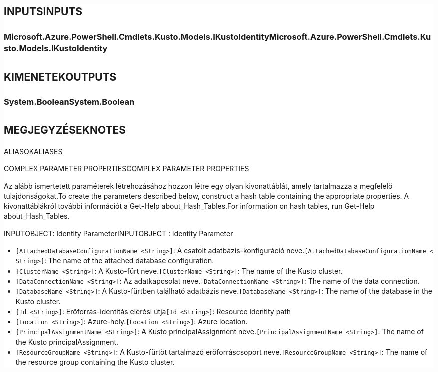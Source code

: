 ## <span data-ttu-id="3f390-142">INPUTS</span><span class="sxs-lookup"><span data-stu-id="3f390-142">INPUTS</span></span>

### <span data-ttu-id="3f390-143">Microsoft.Azure.PowerShell.Cmdlets.Kusto.Models.IKustoIdentity</span><span class="sxs-lookup"><span data-stu-id="3f390-143">Microsoft.Azure.PowerShell.Cmdlets.Kusto.Models.IKustoIdentity</span></span>

## <span data-ttu-id="3f390-144">KIMENETEK</span><span class="sxs-lookup"><span data-stu-id="3f390-144">OUTPUTS</span></span>

### <span data-ttu-id="3f390-145">System.Boolean</span><span class="sxs-lookup"><span data-stu-id="3f390-145">System.Boolean</span></span>

## <span data-ttu-id="3f390-146">MEGJEGYZÉSEK</span><span class="sxs-lookup"><span data-stu-id="3f390-146">NOTES</span></span>

<span data-ttu-id="3f390-147">ALIASOK</span><span class="sxs-lookup"><span data-stu-id="3f390-147">ALIASES</span></span>

<span data-ttu-id="3f390-148">COMPLEX PARAMETER PROPERTIES</span><span class="sxs-lookup"><span data-stu-id="3f390-148">COMPLEX PARAMETER PROPERTIES</span></span>

<span data-ttu-id="3f390-149">Az alább ismertetett paraméterek létrehozásához hozzon létre egy olyan kivonattáblát, amely tartalmazza a megfelelő tulajdonságokat.</span><span class="sxs-lookup"><span data-stu-id="3f390-149">To create the parameters described below, construct a hash table containing the appropriate properties.</span></span> <span data-ttu-id="3f390-150">A kivonattáblákról további információt a Get-Help about_Hash_Tables.</span><span class="sxs-lookup"><span data-stu-id="3f390-150">For information on hash tables, run Get-Help about_Hash_Tables.</span></span>


<span data-ttu-id="3f390-151">INPUTOBJECT: <IKustoIdentity> Identity Parameter</span><span class="sxs-lookup"><span data-stu-id="3f390-151">INPUTOBJECT <IKustoIdentity>: Identity Parameter</span></span>
  - <span data-ttu-id="3f390-152">`[AttachedDatabaseConfigurationName <String>]`: A csatolt adatbázis-konfiguráció neve.</span><span class="sxs-lookup"><span data-stu-id="3f390-152">`[AttachedDatabaseConfigurationName <String>]`: The name of the attached database configuration.</span></span>
  - <span data-ttu-id="3f390-153">`[ClusterName <String>]`: A Kusto-fürt neve.</span><span class="sxs-lookup"><span data-stu-id="3f390-153">`[ClusterName <String>]`: The name of the Kusto cluster.</span></span>
  - <span data-ttu-id="3f390-154">`[DataConnectionName <String>]`: Az adatkapcsolat neve.</span><span class="sxs-lookup"><span data-stu-id="3f390-154">`[DataConnectionName <String>]`: The name of the data connection.</span></span>
  - <span data-ttu-id="3f390-155">`[DatabaseName <String>]`: A Kusto-fürtben található adatbázis neve.</span><span class="sxs-lookup"><span data-stu-id="3f390-155">`[DatabaseName <String>]`: The name of the database in the Kusto cluster.</span></span>
  - <span data-ttu-id="3f390-156">`[Id <String>]`: Erőforrás-identitás elérési útja</span><span class="sxs-lookup"><span data-stu-id="3f390-156">`[Id <String>]`: Resource identity path</span></span>
  - <span data-ttu-id="3f390-157">`[Location <String>]`: Azure-hely.</span><span class="sxs-lookup"><span data-stu-id="3f390-157">`[Location <String>]`: Azure location.</span></span>
  - <span data-ttu-id="3f390-158">`[PrincipalAssignmentName <String>]`: A Kusto principalAssignment neve.</span><span class="sxs-lookup"><span data-stu-id="3f390-158">`[PrincipalAssignmentName <String>]`: The name of the Kusto principalAssignment.</span></span>
  - <span data-ttu-id="3f390-159">`[ResourceGroupName <String>]`: A Kusto-fürtöt tartalmazó erőforráscsoport neve.</span><span class="sxs-lookup"><span data-stu-id="3f390-159">`[ResourceGroupName <String>]`: The name of the resource group containing the Kusto cluster.</span></span>